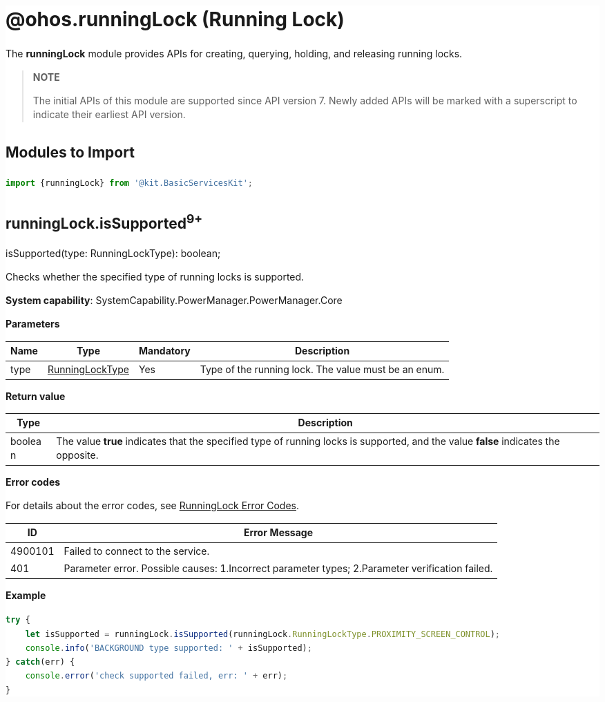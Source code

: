 # @ohos.runningLock (Running Lock)

The **runningLock** module provides APIs for creating, querying, holding, and releasing running locks.

> **NOTE**
>
> The initial APIs of this module are supported since API version 7. Newly added APIs will be marked with a superscript to indicate their earliest API version.

## Modules to Import

```js
import {runningLock} from '@kit.BasicServicesKit';
```

## runningLock.isSupported<sup>9+</sup>

isSupported(type: RunningLockType): boolean;

Checks whether the specified type of running locks is supported.

**System capability**: SystemCapability.PowerManager.PowerManager.Core

**Parameters**

| Name| Type                               | Mandatory| Description                |
| ------ | ----------------------------------- | ---- | -------------------- |
| type   | [RunningLockType](#runninglocktype) | Yes  | Type of the running lock. The value must be an enum.|

**Return value**

| Type   | Description                                   |
| ------- | --------------------------------------- |
| boolean | The value **true** indicates that the specified type of running locks is supported, and the value **false** indicates the opposite.|

**Error codes**

For details about the error codes, see [RunningLock Error Codes](errorcode-runninglock.md).

| ID  | Error Message   |
|---------|---------|
| 4900101 | Failed to connect to the service. |
| 401     | Parameter error. Possible causes: 1.Incorrect parameter types; 2.Parameter verification failed. |

**Example**

```js
try {
    let isSupported = runningLock.isSupported(runningLock.RunningLockType.PROXIMITY_SCREEN_CONTROL);
    console.info('BACKGROUND type supported: ' + isSupported);
} catch(err) {
    console.error('check supported failed, err: ' + err);
}
```
